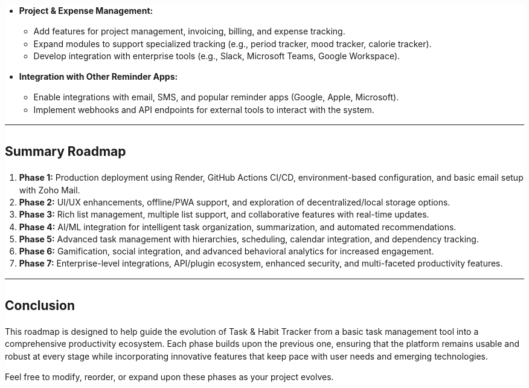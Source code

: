 - **Project & Expense Management:**
  - Add features for project management, invoicing, billing, and expense tracking.
  - Expand modules to support specialized tracking (e.g., period tracker, mood tracker, calorie tracker).
  - Develop integration with enterprise tools (e.g., Slack, Microsoft Teams, Google Workspace).

- **Integration with Other Reminder Apps:**
  - Enable integrations with email, SMS, and popular reminder apps (Google, Apple, Microsoft).
  - Implement webhooks and API endpoints for external tools to interact with the system.

---

## Summary Roadmap

1. **Phase 1:** Production deployment using Render, GitHub Actions CI/CD, environment-based configuration, and basic email setup with Zoho Mail.
2. **Phase 2:** UI/UX enhancements, offline/PWA support, and exploration of decentralized/local storage options.
3. **Phase 3:** Rich list management, multiple list support, and collaborative features with real-time updates.
4. **Phase 4:** AI/ML integration for intelligent task organization, summarization, and automated recommendations.
5. **Phase 5:** Advanced task management with hierarchies, scheduling, calendar integration, and dependency tracking.
6. **Phase 6:** Gamification, social integration, and advanced behavioral analytics for increased engagement.
7. **Phase 7:** Enterprise-level integrations, API/plugin ecosystem, enhanced security, and multi-faceted productivity features.

---

## Conclusion

This roadmap is designed to help guide the evolution of Task & Habit Tracker from a basic task management tool into a comprehensive productivity ecosystem. Each phase builds upon the previous one, ensuring that the platform remains usable and robust at every stage while incorporating innovative features that keep pace with user needs and emerging technologies.

Feel free to modify, reorder, or expand upon these phases as your project evolves.
